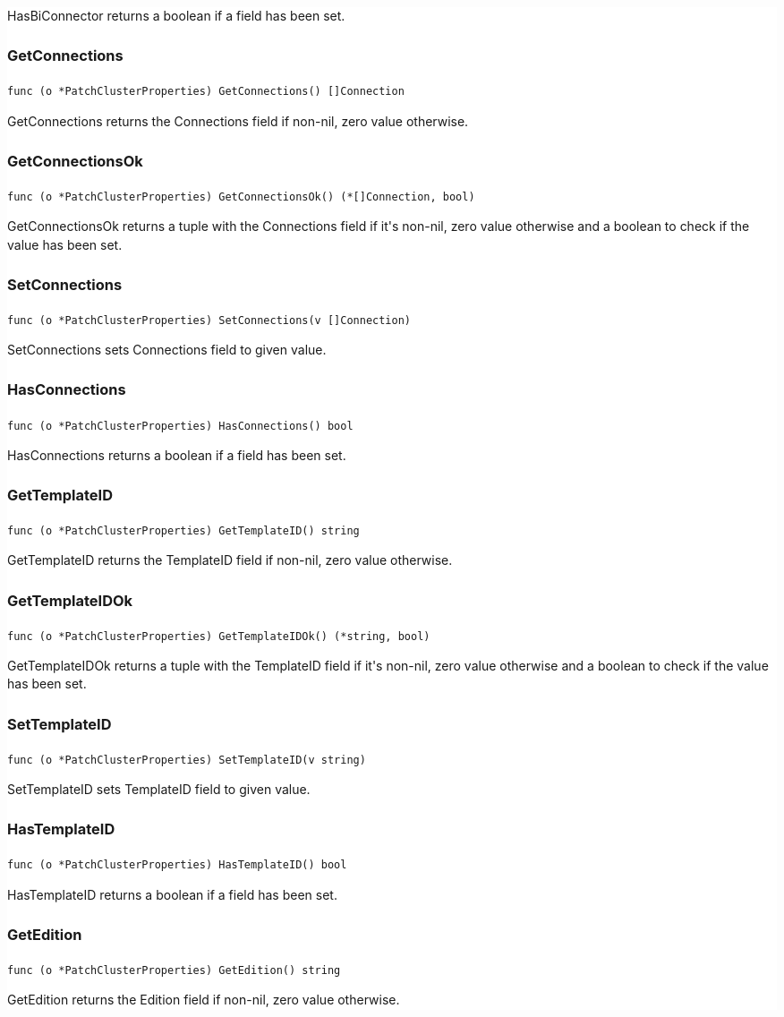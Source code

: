 HasBiConnector returns a boolean if a field has been set.

### GetConnections

`func (o *PatchClusterProperties) GetConnections() []Connection`

GetConnections returns the Connections field if non-nil, zero value otherwise.

### GetConnectionsOk

`func (o *PatchClusterProperties) GetConnectionsOk() (*[]Connection, bool)`

GetConnectionsOk returns a tuple with the Connections field if it's non-nil, zero value otherwise
and a boolean to check if the value has been set.

### SetConnections

`func (o *PatchClusterProperties) SetConnections(v []Connection)`

SetConnections sets Connections field to given value.

### HasConnections

`func (o *PatchClusterProperties) HasConnections() bool`

HasConnections returns a boolean if a field has been set.

### GetTemplateID

`func (o *PatchClusterProperties) GetTemplateID() string`

GetTemplateID returns the TemplateID field if non-nil, zero value otherwise.

### GetTemplateIDOk

`func (o *PatchClusterProperties) GetTemplateIDOk() (*string, bool)`

GetTemplateIDOk returns a tuple with the TemplateID field if it's non-nil, zero value otherwise
and a boolean to check if the value has been set.

### SetTemplateID

`func (o *PatchClusterProperties) SetTemplateID(v string)`

SetTemplateID sets TemplateID field to given value.

### HasTemplateID

`func (o *PatchClusterProperties) HasTemplateID() bool`

HasTemplateID returns a boolean if a field has been set.

### GetEdition

`func (o *PatchClusterProperties) GetEdition() string`

GetEdition returns the Edition field if non-nil, zero value otherwise.
